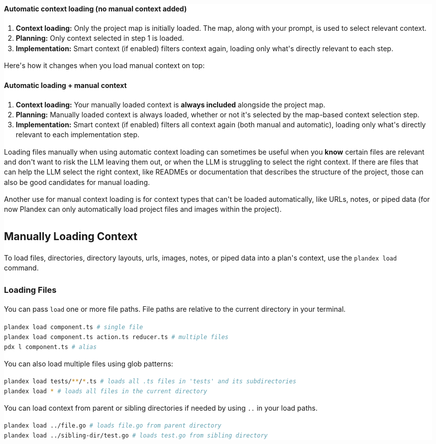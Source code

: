 #### Automatic context loading (no manual context added)

1. **Context loading:** Only the project map is initially loaded. The map, along with your prompt, is used to select relevant context.
2. **Planning:** Only context selected in step 1 is loaded.
3. **Implementation:** Smart context (if enabled) filters context again, loading only what's directly relevant to each step.

Here's how it changes when you load manual context on top:

#### Automatic loading + manual context

1. **Context loading:** Your manually loaded context is **always included** alongside the project map.
2. **Planning:** Manually loaded context is always loaded, whether or not it's selected by the map-based context selection step.
3. **Implementation:** Smart context (if enabled) filters all context again (both manual and automatic), loading only what's directly relevant to each implementation step.

Loading files manually when using automatic context loading can sometimes be useful when you **know** certain files are relevant and don't want to risk the LLM leaving them out, or when the LLM is struggling to select the right context. If there are files that can help the LLM select the right context, like READMEs or documentation that describes the structure of the project, those can also be good candidates for manual loading.

Another use for manual context loading is for context types that can't be loaded automatically, like URLs, notes, or piped data (for now Plandex can only automatically load project files and images within the project).

## Manually Loading Context

To load files, directories, directory layouts, urls, images, notes, or piped data into a plan's context, use the `plandex load` command.

### Loading Files

You can pass `load` one or more file paths. File paths are relative to the current directory in your terminal.

```bash
plandex load component.ts # single file
plandex load component.ts action.ts reducer.ts # multiple files
pdx l component.ts # alias
```

You can also load multiple files using glob patterns:

```bash
plandex load tests/**/*.ts # loads all .ts files in 'tests' and its subdirectories
plandex load * # loads all files in the current directory
```

You can load context from parent or sibling directories if needed by using `..` in your load paths.

```bash
plandex load ../file.go # loads file.go from parent directory
plandex load ../sibling-dir/test.go # loads test.go from sibling directory
```
